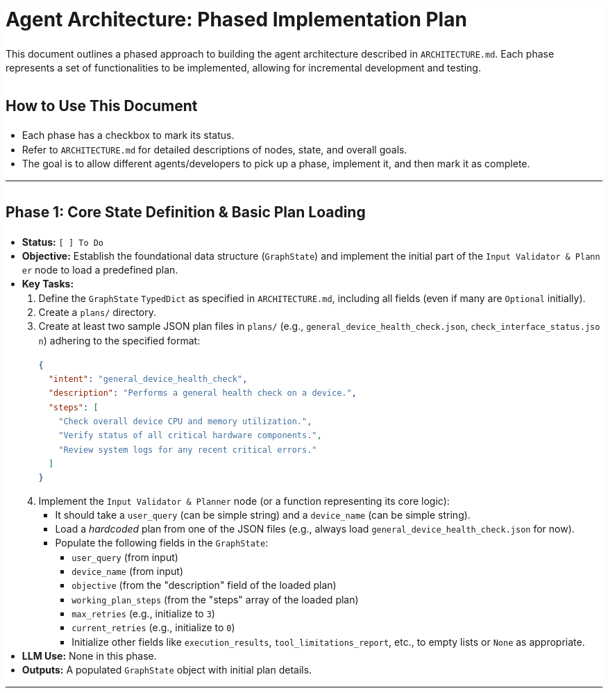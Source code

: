 # Agent Architecture: Phased Implementation Plan

This document outlines a phased approach to building the agent architecture described in `ARCHITECTURE.md`. Each phase represents a set of functionalities to be implemented, allowing for incremental development and testing.

## How to Use This Document

- Each phase has a checkbox to mark its status.
- Refer to `ARCHITECTURE.md` for detailed descriptions of nodes, state, and overall goals.
- The goal is to allow different agents/developers to pick up a phase, implement it, and then mark it as complete.

---

## Phase 1: Core State Definition & Basic Plan Loading

- **Status:** `[ ] To Do`
- **Objective:** Establish the foundational data structure (`GraphState`) and implement the initial part of the `Input Validator & Planner` node to load a predefined plan.
- **Key Tasks:**
  1.  Define the `GraphState` `TypedDict` as specified in `ARCHITECTURE.md`, including all fields (even if many are `Optional` initially).
  2.  Create a `plans/` directory.
  3.  Create at least two sample JSON plan files in `plans/` (e.g., `general_device_health_check.json`, `check_interface_status.json`) adhering to the specified format:
      ```json
      {
        "intent": "general_device_health_check",
        "description": "Performs a general health check on a device.",
        "steps": [
          "Check overall device CPU and memory utilization.",
          "Verify status of all critical hardware components.",
          "Review system logs for any recent critical errors."
        ]
      }
      ```
  4.  Implement the `Input Validator & Planner` node (or a function representing its core logic):
      - It should take a `user_query` (can be simple string) and a `device_name` (can be simple string).
      - Load a _hardcoded_ plan from one of the JSON files (e.g., always load `general_device_health_check.json` for now).
      - Populate the following fields in the `GraphState`:
        - `user_query` (from input)
        - `device_name` (from input)
        - `objective` (from the "description" field of the loaded plan)
        - `working_plan_steps` (from the "steps" array of the loaded plan)
        - `max_retries` (e.g., initialize to `3`)
        - `current_retries` (e.g., initialize to `0`)
        - Initialize other fields like `execution_results`, `tool_limitations_report`, etc., to empty lists or `None` as appropriate.
- **LLM Use:** None in this phase.
- **Outputs:** A populated `GraphState` object with initial plan details.

---